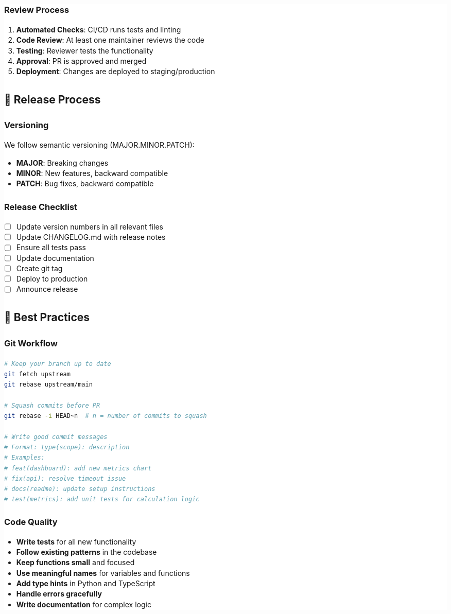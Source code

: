 
### Review Process
1. **Automated Checks**: CI/CD runs tests and linting
2. **Code Review**: At least one maintainer reviews the code
3. **Testing**: Reviewer tests the functionality
4. **Approval**: PR is approved and merged
5. **Deployment**: Changes are deployed to staging/production

## 🚀 Release Process

### Versioning
We follow semantic versioning (MAJOR.MINOR.PATCH):
- **MAJOR**: Breaking changes
- **MINOR**: New features, backward compatible
- **PATCH**: Bug fixes, backward compatible

### Release Checklist
- [ ] Update version numbers in all relevant files
- [ ] Update CHANGELOG.md with release notes
- [ ] Ensure all tests pass
- [ ] Update documentation
- [ ] Create git tag
- [ ] Deploy to production
- [ ] Announce release

## 🎯 Best Practices

### Git Workflow
```bash
# Keep your branch up to date
git fetch upstream
git rebase upstream/main

# Squash commits before PR
git rebase -i HEAD~n  # n = number of commits to squash

# Write good commit messages
# Format: type(scope): description
# Examples:
# feat(dashboard): add new metrics chart
# fix(api): resolve timeout issue
# docs(readme): update setup instructions
# test(metrics): add unit tests for calculation logic
```

### Code Quality
- **Write tests** for all new functionality
- **Follow existing patterns** in the codebase
- **Keep functions small** and focused
- **Use meaningful names** for variables and functions
- **Add type hints** in Python and TypeScript
- **Handle errors gracefully**
- **Write documentation** for complex logic
